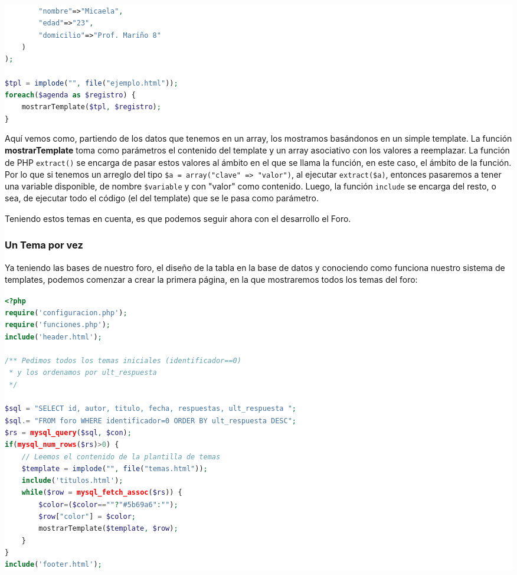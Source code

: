 ``` php ejemplo.php
        "nombre"=>"Micaela", 
        "edad"=>"23", 
        "domicilio"=>"Prof. Mariño 8"
    )
);

$tpl = implode("", file("ejemplo.html"));
foreach($agenda as $registro) {
    mostrarTemplate($tpl, $registro);
}
```

Aquí vemos como, partiendo de los datos que tenemos en un array, los mostramos basándonos en un simple template. La función **mostrarTemplate** toma como parámetros el contenido del template y un array asociativo con los valores a reemplazar. La función de PHP `extract()` se encarga de pasar estos valores al ámbito en el que se llama la función, en este caso, el ámbito de la función. Por lo que si tenemos un arreglo del tipo `$a = array("clave" => "valor")`, al ejecutar `extract($a)`, entonces pasaremos a tener una variable disponible, de nombre `$variable` y con "valor" como contenido. Luego, la función `include` se encarga del resto, o sea, de ejecutar todo el código (el del template) que se le pasa como parámetro.

Teniendo estos temas en cuenta, es que podemos seguir ahora con el desarrollo el Foro.

### Un Tema por vez

Ya teniendo las bases de nuestro foro, el diseño de la tabla en la base de datos y conociendo como funciona nuestro sistema de templates, podemos comenzar a crear la primera página, en la que mostraremos todos los temas del foro:

```php index.php
<?php
require('configuracion.php');
require('funciones.php');
include('header.html');

/** Pedimos todos los temas iniciales (identificador==0)
 * y los ordenamos por ult_respuesta 
 */

$sql = "SELECT id, autor, titulo, fecha, respuestas, ult_respuesta ";
$sql.= "FROM foro WHERE identificador=0 ORDER BY ult_respuesta DESC";
$rs = mysql_query($sql, $con);
if(mysql_num_rows($rs)>0) {
    // Leemos el contenido de la plantilla de temas
    $template = implode("", file("temas.html"));
    include('titulos.html');
    while($row = mysql_fetch_assoc($rs)) {
        $color=($color==""?"#5b69a6":"");
        $row["color"] = $color;
        mostrarTemplate($template, $row);
    }
}
include('footer.html');
```
